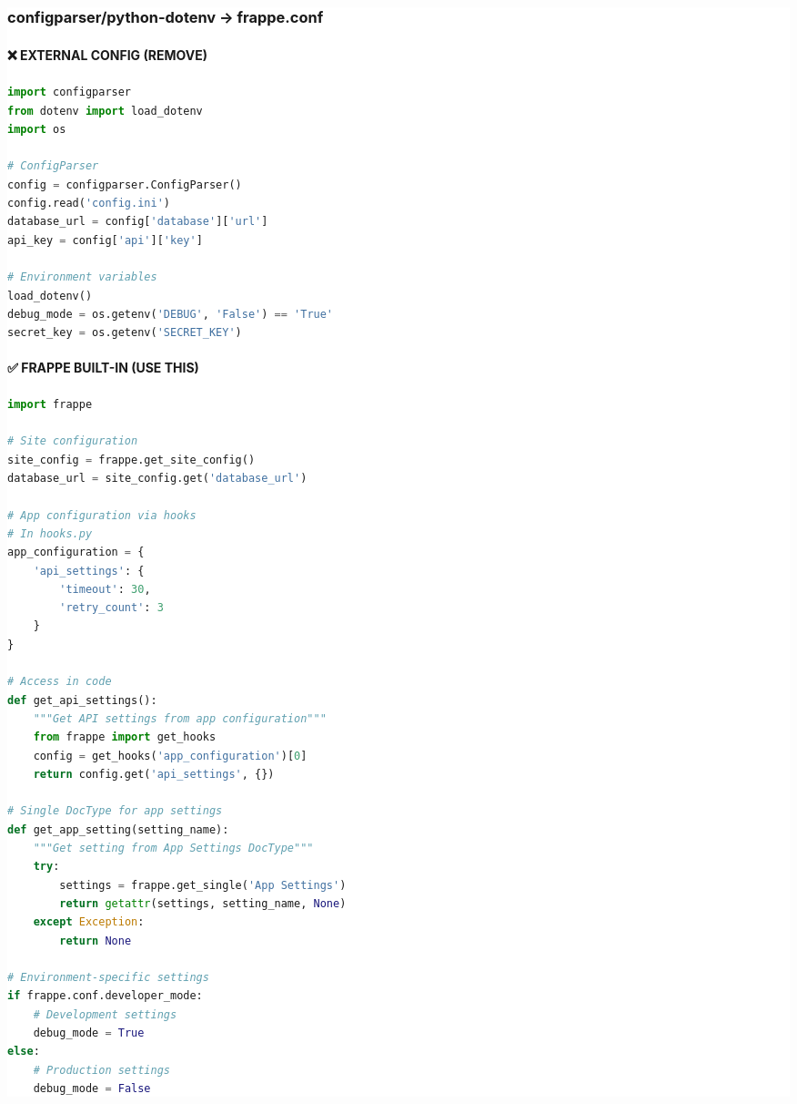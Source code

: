 ### configparser/python-dotenv → frappe.conf

#### ❌ EXTERNAL CONFIG (REMOVE)
```python
import configparser
from dotenv import load_dotenv
import os

# ConfigParser
config = configparser.ConfigParser()
config.read('config.ini')
database_url = config['database']['url']
api_key = config['api']['key']

# Environment variables
load_dotenv()
debug_mode = os.getenv('DEBUG', 'False') == 'True'
secret_key = os.getenv('SECRET_KEY')
```

#### ✅ FRAPPE BUILT-IN (USE THIS)
```python
import frappe

# Site configuration
site_config = frappe.get_site_config()
database_url = site_config.get('database_url')

# App configuration via hooks
# In hooks.py
app_configuration = {
    'api_settings': {
        'timeout': 30,
        'retry_count': 3
    }
}

# Access in code
def get_api_settings():
    """Get API settings from app configuration"""
    from frappe import get_hooks
    config = get_hooks('app_configuration')[0]
    return config.get('api_settings', {})

# Single DocType for app settings
def get_app_setting(setting_name):
    """Get setting from App Settings DocType"""
    try:
        settings = frappe.get_single('App Settings')
        return getattr(settings, setting_name, None)
    except Exception:
        return None

# Environment-specific settings
if frappe.conf.developer_mode:
    # Development settings
    debug_mode = True
else:
    # Production settings
    debug_mode = False
```
